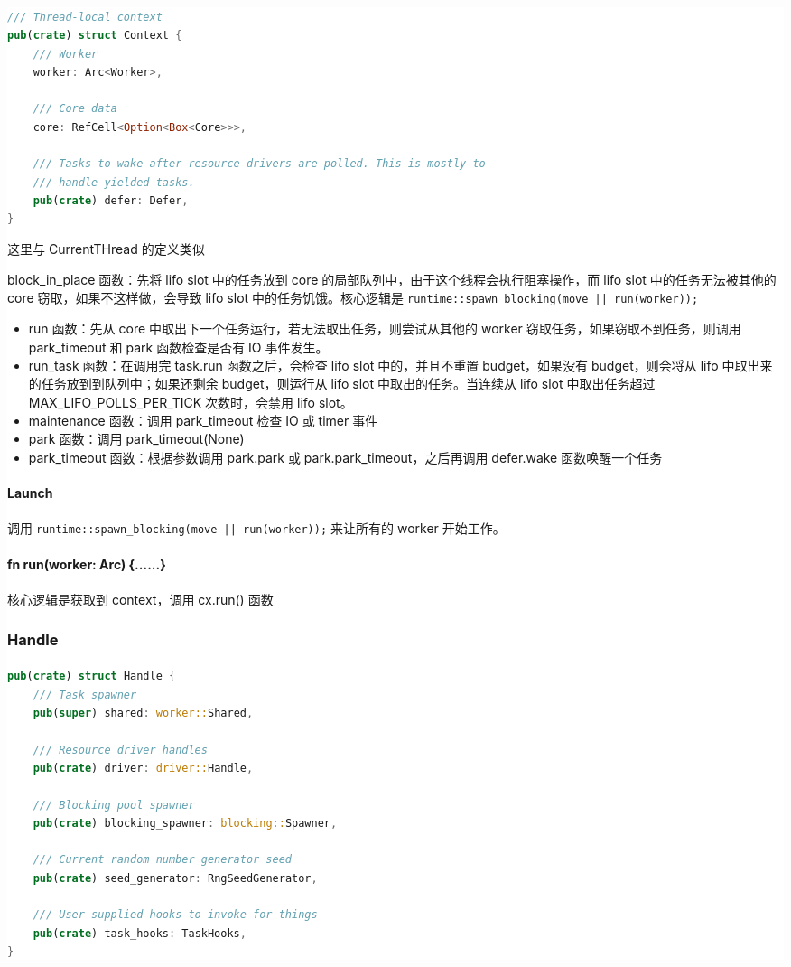 ```rust
/// Thread-local context
pub(crate) struct Context {
    /// Worker
    worker: Arc<Worker>,

    /// Core data
    core: RefCell<Option<Box<Core>>>,

    /// Tasks to wake after resource drivers are polled. This is mostly to
    /// handle yielded tasks.
    pub(crate) defer: Defer,
}
```

这里与 CurrentTHread 的定义类似

block_in_place 函数：先将 lifo slot 中的任务放到 core 的局部队列中，由于这个线程会执行阻塞操作，而 lifo slot 中的任务无法被其他的 core 窃取，如果不这样做，会导致 lifo slot 中的任务饥饿。核心逻辑是 `runtime::spawn_blocking(move || run(worker));`

- run 函数：先从 core 中取出下一个任务运行，若无法取出任务，则尝试从其他的 worker 窃取任务，如果窃取不到任务，则调用 park_timeout 和 park 函数检查是否有 IO 事件发生。
- run_task 函数：在调用完 task.run 函数之后，会检查 lifo slot 中的，并且不重置 budget，如果没有 budget，则会将从 lifo 中取出来的任务放到到队列中；如果还剩余 budget，则运行从 lifo slot 中取出的任务。当连续从 lifo slot 中取出任务超过 MAX_LIFO_POLLS_PER_TICK 次数时，会禁用 lifo slot。
- maintenance 函数：调用 park_timeout 检查 IO 或 timer 事件
- park 函数：调用 park_timeout(None)
- park_timeout 函数：根据参数调用 park.park 或 park.park_timeout，之后再调用 defer.wake 函数唤醒一个任务

#### Launch

调用 `runtime::spawn_blocking(move || run(worker));` 来让所有的 worker 开始工作。

#### fn run(worker: Arc<Worker>) {......}

核心逻辑是获取到 context，调用 cx.run() 函数

### Handle

```rust
pub(crate) struct Handle {
    /// Task spawner
    pub(super) shared: worker::Shared,

    /// Resource driver handles
    pub(crate) driver: driver::Handle,

    /// Blocking pool spawner
    pub(crate) blocking_spawner: blocking::Spawner,

    /// Current random number generator seed
    pub(crate) seed_generator: RngSeedGenerator,

    /// User-supplied hooks to invoke for things
    pub(crate) task_hooks: TaskHooks,
}
```
